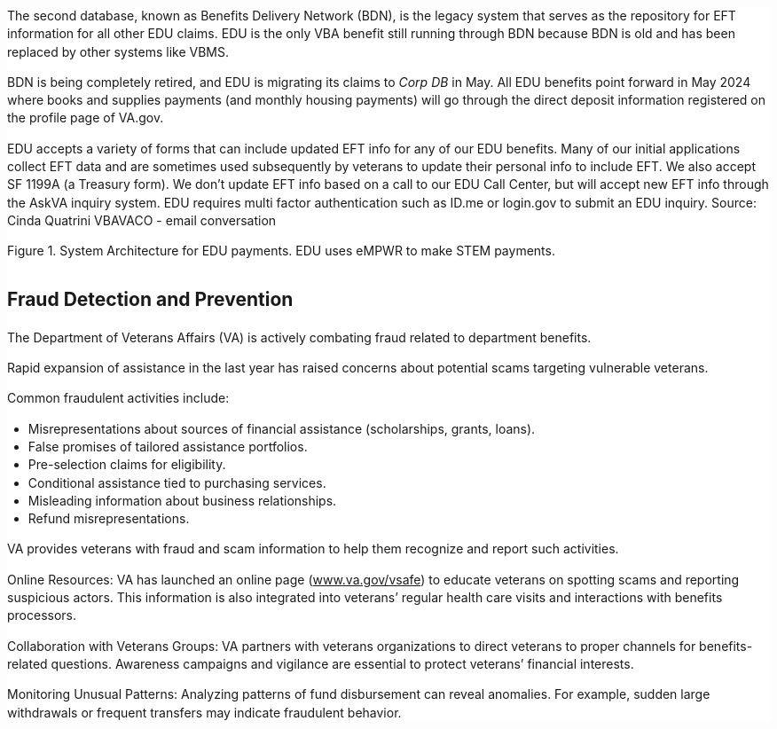 The second database, known as Benefits Delivery Network (BDN), is the legacy system that serves as the repository for EFT information for all other EDU claims. EDU is the only VBA benefit still running through BDN because BDN is old and has been replaced by other systems like VBMS. 

BDN is being completely retired, and EDU is migrating its claims to *Corp DB* in May. All EDU benefits point forward in May 2024 where books and supplies payments (and monthly housing payments) will go through the direct deposit information registered on the profile page of VA.gov.

EDU accepts a variety of forms that can include updated EFT info for any of our EDU benefits. 
Many of our initial applications collect EFT data and are sometimes used subsequently by veterans to update their personal info to include EFT.  We also accept SF 1199A (a Treasury form). 
We don’t update EFT info based on a call to our EDU Call Center, but will accept new EFT info through the AskVA inquiry system. 
EDU requires multi factor authentication such as ID.me or login.gov to submit an EDU inquiry.
Source: Cinda Quatrini VBAVACO - email conversation




Figure 1. System Architecture for EDU payments. EDU uses eMPWR to make STEM payments. 




## Fraud Detection and Prevention


The Department of Veterans Affairs (VA) is actively combating fraud related to department benefits.


Rapid expansion of assistance in the last year has raised concerns about potential scams targeting vulnerable veterans.

Common fraudulent activities include:
- Misrepresentations about sources of financial assistance (scholarships, grants, loans).
- False promises of tailored assistance portfolios.
- Pre-selection claims for eligibility.
- Conditional assistance tied to purchasing services.
- Misleading information about business relationships.
- Refund misrepresentations.

VA provides veterans with fraud and scam information to help them recognize and report such activities.

Online Resources:
VA has launched an online page (www.va.gov/vsafe) to educate veterans on spotting scams and reporting suspicious actors.
This information is also integrated into veterans’ regular health care visits and interactions with benefits processors.

Collaboration with Veterans Groups:
VA partners with veterans organizations to direct veterans to proper channels for benefits-related questions.
Awareness campaigns and vigilance are essential to protect veterans’ financial interests.

Monitoring Unusual Patterns:
Analyzing patterns of fund disbursement can reveal anomalies.
For example, sudden large withdrawals or frequent transfers may indicate fraudulent behavior.
